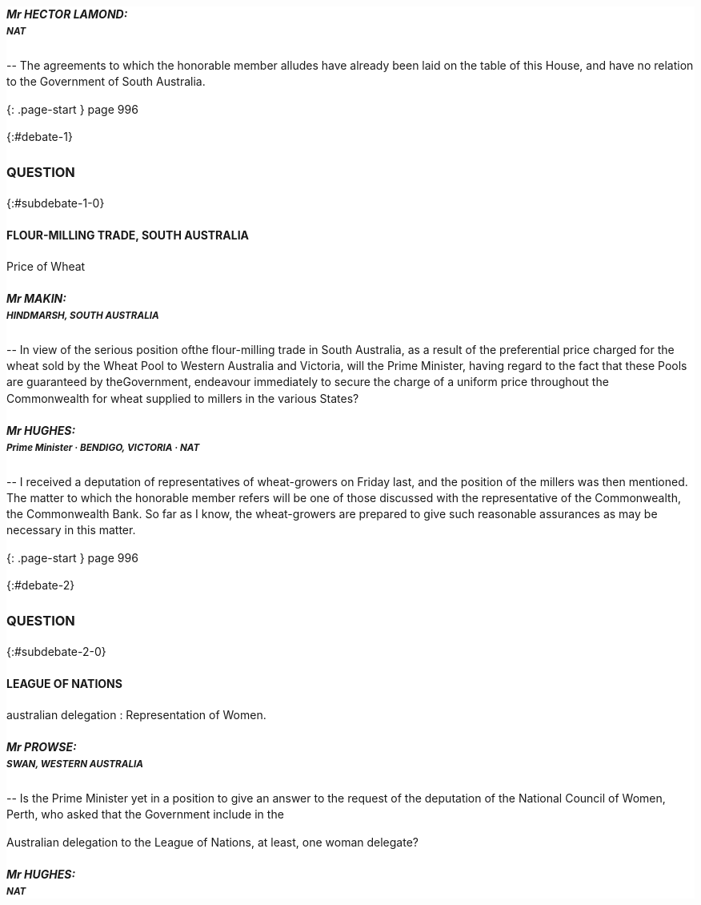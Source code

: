 ##### Mr HECTOR LAMOND:<br><small class="text-muted">NAT</small>

-- The agreements to which the honorable member alludes have already been laid on the table of this House, and have no relation to the Government of South Australia. 

{: .page-start }
page 996

{:#debate-1}
### QUESTION

{:#subdebate-1-0}
#### FLOUR-MILLING TRADE, SOUTH AUSTRALIA

Price of Wheat

##### Mr MAKIN:<br><small class="text-muted">HINDMARSH, SOUTH AUSTRALIA</small>

-- In view of the serious position ofthe flour-milling trade in South Australia, as a result of the preferential price charged for the wheat sold by the Wheat Pool to Western Australia and Victoria, will the Prime Minister, having regard to the fact that these Pools are guaranteed by theGovernment, endeavour immediately to secure the charge of a uniform price throughout the Commonwealth for wheat supplied to millers in the various States? 

##### Mr HUGHES:<br><small class="text-muted">Prime Minister &middot; BENDIGO, VICTORIA &middot; NAT</small>

-- I received a deputation of representatives of wheat-growers on Friday last, and the position of the millers was then mentioned. The matter to which the honorable member refers will be one of those discussed with the representative of the Commonwealth, the Commonwealth Bank. So far as I know, the wheat-growers are prepared to give such reasonable assurances as may be necessary in this matter. 

{: .page-start }
page 996

{:#debate-2}
### QUESTION

{:#subdebate-2-0}
#### LEAGUE OF NATIONS

australian delegation : Representation of Women. 

##### Mr PROWSE:<br><small class="text-muted">SWAN, WESTERN AUSTRALIA</small>

-- Is the Prime Minister yet in a position to give an answer to the request of the deputation of the National Council of Women, Perth, who asked that the Government include in the 

Australian delegation to the League of Nations, at least, one woman delegate? 

##### Mr HUGHES:<br><small class="text-muted">NAT</small>
